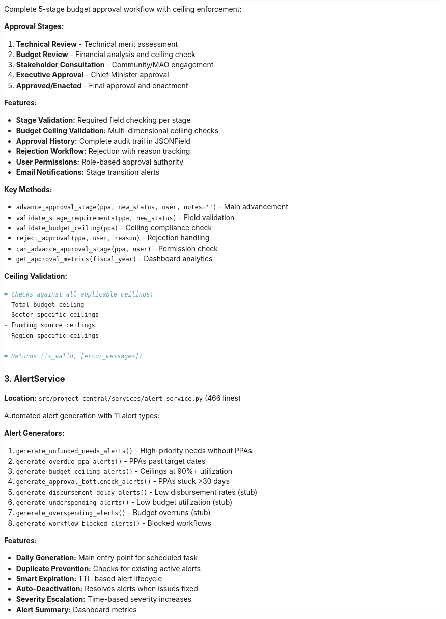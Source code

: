 Complete 5-stage budget approval workflow with ceiling enforcement:

**Approval Stages:**
1. **Technical Review** - Technical merit assessment
2. **Budget Review** - Financial analysis and ceiling check
3. **Stakeholder Consultation** - Community/MAO engagement
4. **Executive Approval** - Chief Minister approval
5. **Approved/Enacted** - Final approval and enactment

**Features:**
- **Stage Validation:** Required field checking per stage
- **Budget Ceiling Validation:** Multi-dimensional ceiling checks
- **Approval History:** Complete audit trail in JSONField
- **Rejection Workflow:** Rejection with reason tracking
- **User Permissions:** Role-based approval authority
- **Email Notifications:** Stage transition alerts

**Key Methods:**
- `advance_approval_stage(ppa, new_status, user, notes='')` - Main advancement
- `validate_stage_requirements(ppa, new_status)` - Field validation
- `validate_budget_ceiling(ppa)` - Ceiling compliance check
- `reject_approval(ppa, user, reason)` - Rejection handling
- `can_advance_approval_stage(ppa, user)` - Permission check
- `get_approval_metrics(fiscal_year)` - Dashboard analytics

**Ceiling Validation:**
```python
# Checks against all applicable ceilings:
- Total budget ceiling
- Sector-specific ceilings
- Funding source ceilings
- Region-specific ceilings

# Returns (is_valid, [error_messages])
```

### 3. AlertService
**Location:** `src/project_central/services/alert_service.py` (466 lines)

Automated alert generation with 11 alert types:

**Alert Generators:**
1. `generate_unfunded_needs_alerts()` - High-priority needs without PPAs
2. `generate_overdue_ppa_alerts()` - PPAs past target dates
3. `generate_budget_ceiling_alerts()` - Ceilings at 90%+ utilization
4. `generate_approval_bottleneck_alerts()` - PPAs stuck >30 days
5. `generate_disbursement_delay_alerts()` - Low disbursement rates (stub)
6. `generate_underspending_alerts()` - Low budget utilization (stub)
7. `generate_overspending_alerts()` - Budget overruns (stub)
8. `generate_workflow_blocked_alerts()` - Blocked workflows

**Features:**
- **Daily Generation:** Main entry point for scheduled task
- **Duplicate Prevention:** Checks for existing active alerts
- **Smart Expiration:** TTL-based alert lifecycle
- **Auto-Deactivation:** Resolves alerts when issues fixed
- **Severity Escalation:** Time-based severity increases
- **Alert Summary:** Dashboard metrics
